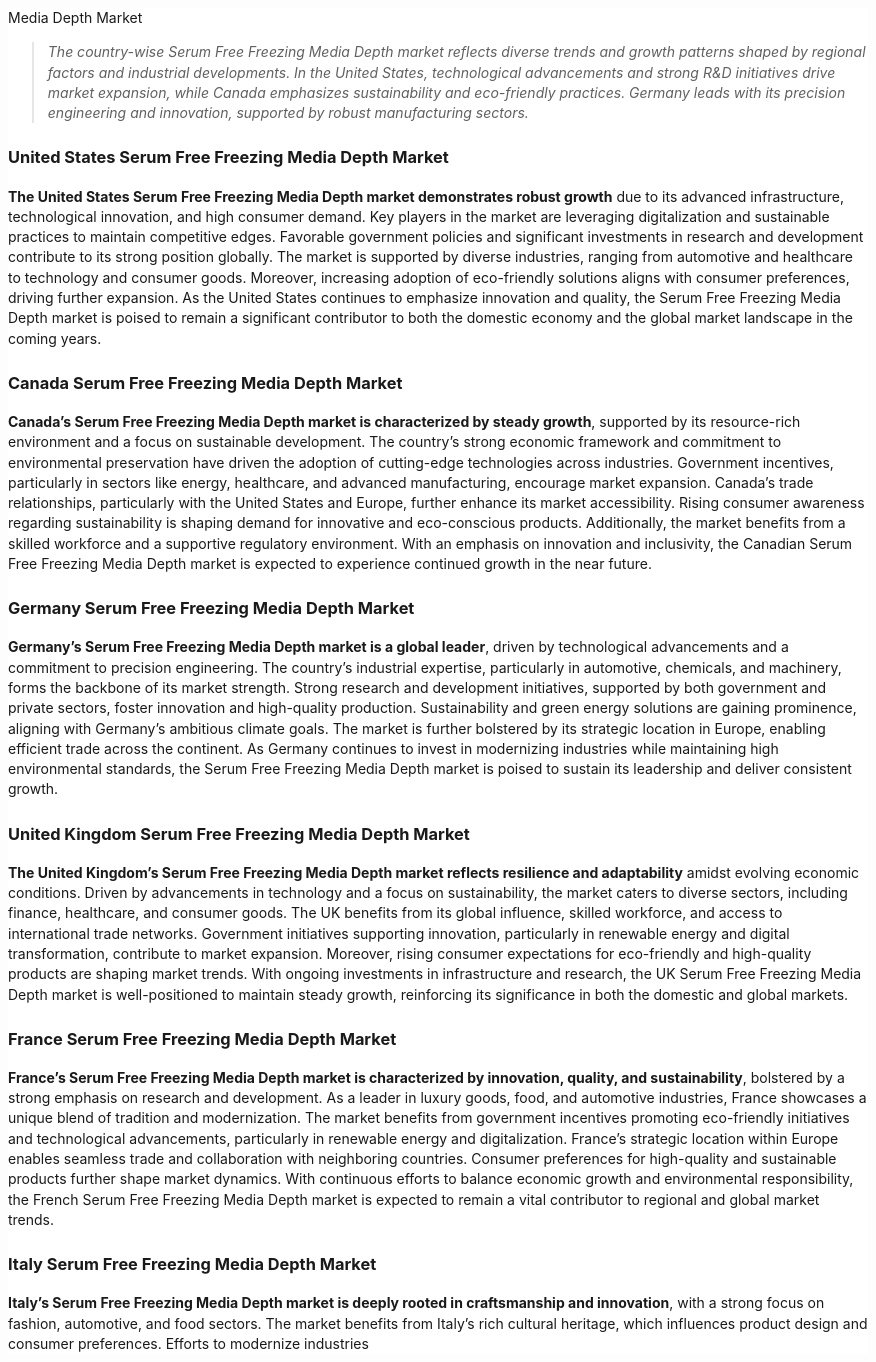 Media Depth Market<br /></span></h1><blockquote><p><em><span class="">The country-wise Serum Free Freezing Media Depth market reflects diverse trends and growth patterns shaped by regional factors and industrial developments. In the United States, technological advancements and strong R&amp;D initiatives drive market expansion, while Canada emphasizes sustainability and eco-friendly practices. Germany leads with its precision engineering and innovation, supported by robust manufacturing sectors.</span></em></p></blockquote><h3><strong>United States Serum Free Freezing Media Depth Market</strong></h3><p><strong>The United States Serum Free Freezing Media Depth market demonstrates robust growth</strong> due to its advanced infrastructure, technological innovation, and high consumer demand. Key players in the market are leveraging digitalization and sustainable practices to maintain competitive edges. Favorable government policies and significant investments in research and development contribute to its strong position globally. The market is supported by diverse industries, ranging from automotive and healthcare to technology and consumer goods. Moreover, increasing adoption of eco-friendly solutions aligns with consumer preferences, driving further expansion. As the United States continues to emphasize innovation and quality, the Serum Free Freezing Media Depth market is poised to remain a significant contributor to both the domestic economy and the global market landscape in the coming years.</p><h3><strong>Canada Serum Free Freezing Media Depth Market</strong></h3><p><strong>Canada&rsquo;s Serum Free Freezing Media Depth market is characterized by steady growth</strong>, supported by its resource-rich environment and a focus on sustainable development. The country&rsquo;s strong economic framework and commitment to environmental preservation have driven the adoption of cutting-edge technologies across industries. Government incentives, particularly in sectors like energy, healthcare, and advanced manufacturing, encourage market expansion. Canada&rsquo;s trade relationships, particularly with the United States and Europe, further enhance its market accessibility. Rising consumer awareness regarding sustainability is shaping demand for innovative and eco-conscious products. Additionally, the market benefits from a skilled workforce and a supportive regulatory environment. With an emphasis on innovation and inclusivity, the Canadian Serum Free Freezing Media Depth market is expected to experience continued growth in the near future.</p><h3><strong>Germany Serum Free Freezing Media Depth Market</strong></h3><p><strong>Germany&rsquo;s Serum Free Freezing Media Depth market is a global leader</strong>, driven by technological advancements and a commitment to precision engineering. The country&rsquo;s industrial expertise, particularly in automotive, chemicals, and machinery, forms the backbone of its market strength. Strong research and development initiatives, supported by both government and private sectors, foster innovation and high-quality production. Sustainability and green energy solutions are gaining prominence, aligning with Germany&rsquo;s ambitious climate goals. The market is further bolstered by its strategic location in Europe, enabling efficient trade across the continent. As Germany continues to invest in modernizing industries while maintaining high environmental standards, the Serum Free Freezing Media Depth market is poised to sustain its leadership and deliver consistent growth.</p><h3><strong>United Kingdom Serum Free Freezing Media Depth Market</strong></h3><p><strong>The United Kingdom&rsquo;s Serum Free Freezing Media Depth market reflects resilience and adaptability</strong> amidst evolving economic conditions. Driven by advancements in technology and a focus on sustainability, the market caters to diverse sectors, including finance, healthcare, and consumer goods. The UK benefits from its global influence, skilled workforce, and access to international trade networks. Government initiatives supporting innovation, particularly in renewable energy and digital transformation, contribute to market expansion. Moreover, rising consumer expectations for eco-friendly and high-quality products are shaping market trends. With ongoing investments in infrastructure and research, the UK Serum Free Freezing Media Depth market is well-positioned to maintain steady growth, reinforcing its significance in both the domestic and global markets.</p><h3><strong>France Serum Free Freezing Media Depth Market</strong></h3><p><strong>France&rsquo;s Serum Free Freezing Media Depth market is characterized by innovation, quality, and sustainability</strong>, bolstered by a strong emphasis on research and development. As a leader in luxury goods, food, and automotive industries, France showcases a unique blend of tradition and modernization. The market benefits from government incentives promoting eco-friendly initiatives and technological advancements, particularly in renewable energy and digitalization. France&rsquo;s strategic location within Europe enables seamless trade and collaboration with neighboring countries. Consumer preferences for high-quality and sustainable products further shape market dynamics. With continuous efforts to balance economic growth and environmental responsibility, the French Serum Free Freezing Media Depth market is expected to remain a vital contributor to regional and global market trends.</p><h3><strong>Italy Serum Free Freezing Media Depth Market</strong></h3><p><strong>Italy&rsquo;s Serum Free Freezing Media Depth market is deeply rooted in craftsmanship and innovation</strong>, with a strong focus on fashion, automotive, and food sectors. The market benefits from Italy&rsquo;s rich cultural heritage, which influences product design and consumer preferences. Efforts to modernize industries